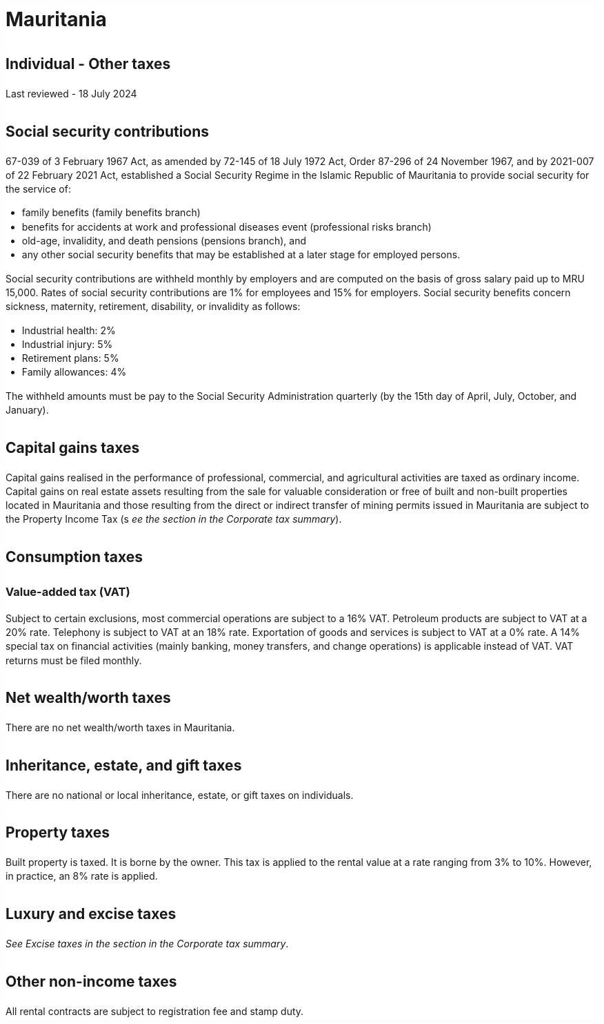 
# Mauritania
## Individual - Other taxes
Last reviewed - 18 July 2024
## Social security contributions
67-039 of 3 February 1967 Act, as amended by 72-145 of 18 July 1972 Act, Order 87-296 of 24 November 1967, and by 2021-007 of 22 February 2021 Act, established a Social Security Regime in the Islamic Republic of Mauritania to provide social security for the service of:
  * family benefits (family benefits branch)
  * benefits for accidents at work and professional diseases event (professional risks branch)
  * old-age, invalidity, and death pensions (pensions branch), and
  * any other social security benefits that may be established at a later stage for employed persons.


Social security contributions are withheld monthly by employers and are computed on the basis of gross salary paid up to MRU 15,000. Rates of social security contributions are 1% for employees and 15% for employers.
Social security benefits concern sickness, maternity, retirement, disability, or invalidity as follows:
  * Industrial health: 2%
  * Industrial injury: 5%
  * Retirement plans: 5%
  * Family allowances: 4%


The withheld amounts must be pay to the Social Security Administration quarterly (by the 15th day of April, July, October, and January).
## Capital gains taxes
Capital gains realised in the performance of professional, commercial, and agricultural activities are taxed as ordinary income.
Capital gains on real estate assets resulting from the sale for valuable consideration or free of built and non-built properties located in Mauritania and those resulting from the direct or indirect transfer of mining permits issued in Mauritania are subject to the Property Income Tax (s _ee the section in the Corporate tax summary_).
## Consumption taxes
### Value-added tax (VAT)
Subject to certain exclusions, most commercial operations are subject to a 16% VAT.
Petroleum products are subject to VAT at a 20% rate.
Telephony is subject to VAT at an 18% rate.
Exportation of goods and services is subject to VAT at a 0% rate. 
A 14% special tax on financial activities (mainly banking, money transfers, and change operations) is applicable instead of VAT.
VAT returns must be filed monthly.
## Net wealth/worth taxes
There are no net wealth/worth taxes in Mauritania.
## Inheritance, estate, and gift taxes
There are no national or local inheritance, estate, or gift taxes on individuals.
## Property taxes
Built property is taxed. It is borne by the owner. This tax is applied to the rental value at a rate ranging from 3% to 10%. However, in practice, an 8% rate is applied.
## Luxury and excise taxes
_See Excise taxes in the section in the Corporate tax summary_.
## Other non-income taxes
All rental contracts are subject to registration fee and stamp duty.